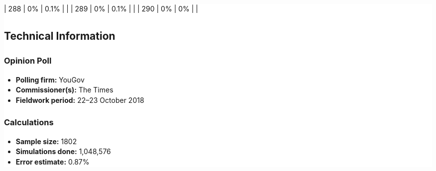 | 288 | 0% | 0.1% |  |
| 289 | 0% | 0.1% |  |
| 290 | 0% | 0% |  |


## Technical Information

### Opinion Poll

+ **Polling firm:** YouGov
+ **Commissioner(s):** The Times
+ **Fieldwork period:** 22–23 October 2018

### Calculations

+ **Sample size:** 1802
+ **Simulations done:** 1,048,576
+ **Error estimate:** 0.87%

